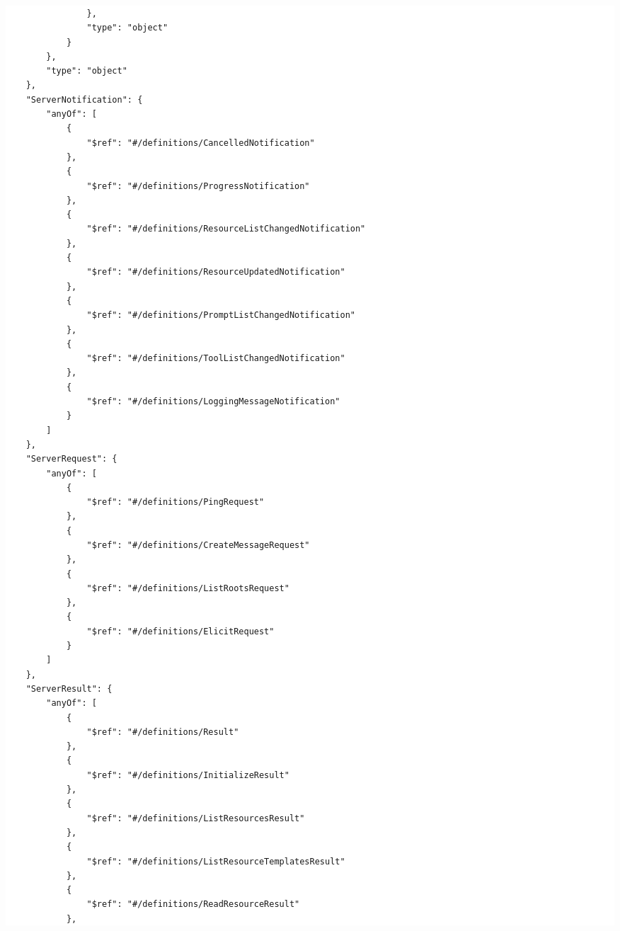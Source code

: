                     },
                    "type": "object"
                }
            },
            "type": "object"
        },
        "ServerNotification": {
            "anyOf": [
                {
                    "$ref": "#/definitions/CancelledNotification"
                },
                {
                    "$ref": "#/definitions/ProgressNotification"
                },
                {
                    "$ref": "#/definitions/ResourceListChangedNotification"
                },
                {
                    "$ref": "#/definitions/ResourceUpdatedNotification"
                },
                {
                    "$ref": "#/definitions/PromptListChangedNotification"
                },
                {
                    "$ref": "#/definitions/ToolListChangedNotification"
                },
                {
                    "$ref": "#/definitions/LoggingMessageNotification"
                }
            ]
        },
        "ServerRequest": {
            "anyOf": [
                {
                    "$ref": "#/definitions/PingRequest"
                },
                {
                    "$ref": "#/definitions/CreateMessageRequest"
                },
                {
                    "$ref": "#/definitions/ListRootsRequest"
                },
                {
                    "$ref": "#/definitions/ElicitRequest"
                }
            ]
        },
        "ServerResult": {
            "anyOf": [
                {
                    "$ref": "#/definitions/Result"
                },
                {
                    "$ref": "#/definitions/InitializeResult"
                },
                {
                    "$ref": "#/definitions/ListResourcesResult"
                },
                {
                    "$ref": "#/definitions/ListResourceTemplatesResult"
                },
                {
                    "$ref": "#/definitions/ReadResourceResult"
                },